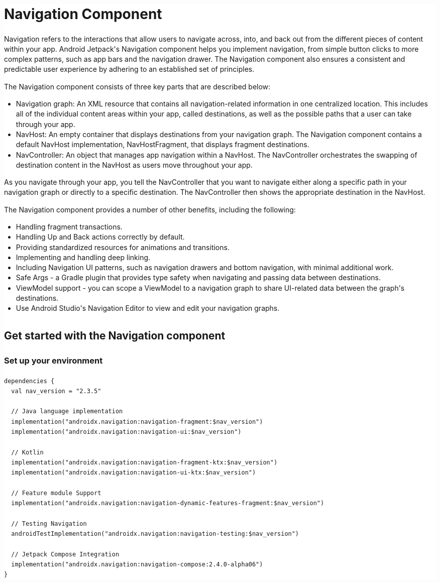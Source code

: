 # Navigation Component

Navigation refers to the interactions that allow users to navigate across, into, and back out from the different pieces of content within your app. Android Jetpack's Navigation component helps you implement navigation, from simple button clicks to more complex patterns, such as app bars and the navigation drawer. The Navigation component also ensures a consistent and predictable user experience by adhering to an established set of principles.

The Navigation component consists of three key parts that are described below:

* Navigation graph: An XML resource that contains all navigation-related information in one centralized location. This includes all of the individual content areas within your app, called destinations, as well as the possible paths that a user can take through your app.
* NavHost: An empty container that displays destinations from your navigation graph. The Navigation component contains a default NavHost implementation, NavHostFragment, that displays fragment destinations.
* NavController: An object that manages app navigation within a NavHost. The NavController orchestrates the swapping of destination content in the NavHost as users move throughout your app.

As you navigate through your app, you tell the NavController that you want to navigate either along a specific path in your navigation graph or directly to a specific destination. The NavController then shows the appropriate destination in the NavHost.

The Navigation component provides a number of other benefits, including the following:

* Handling fragment transactions.
* Handling Up and Back actions correctly by default.
* Providing standardized resources for animations and transitions.
* Implementing and handling deep linking.
* Including Navigation UI patterns, such as navigation drawers and bottom navigation, with minimal additional work.
* Safe Args - a Gradle plugin that provides type safety when navigating and passing data between destinations.
* ViewModel support - you can scope a ViewModel to a navigation graph to share UI-related data between the graph's destinations.
* Use Android Studio's Navigation Editor to view and edit your navigation graphs.

## Get started with the Navigation component

### Set up your environment

```
dependencies {
  val nav_version = "2.3.5"

  // Java language implementation
  implementation("androidx.navigation:navigation-fragment:$nav_version")
  implementation("androidx.navigation:navigation-ui:$nav_version")

  // Kotlin
  implementation("androidx.navigation:navigation-fragment-ktx:$nav_version")
  implementation("androidx.navigation:navigation-ui-ktx:$nav_version")

  // Feature module Support
  implementation("androidx.navigation:navigation-dynamic-features-fragment:$nav_version")

  // Testing Navigation
  androidTestImplementation("androidx.navigation:navigation-testing:$nav_version")

  // Jetpack Compose Integration
  implementation("androidx.navigation:navigation-compose:2.4.0-alpha06")
}
```
